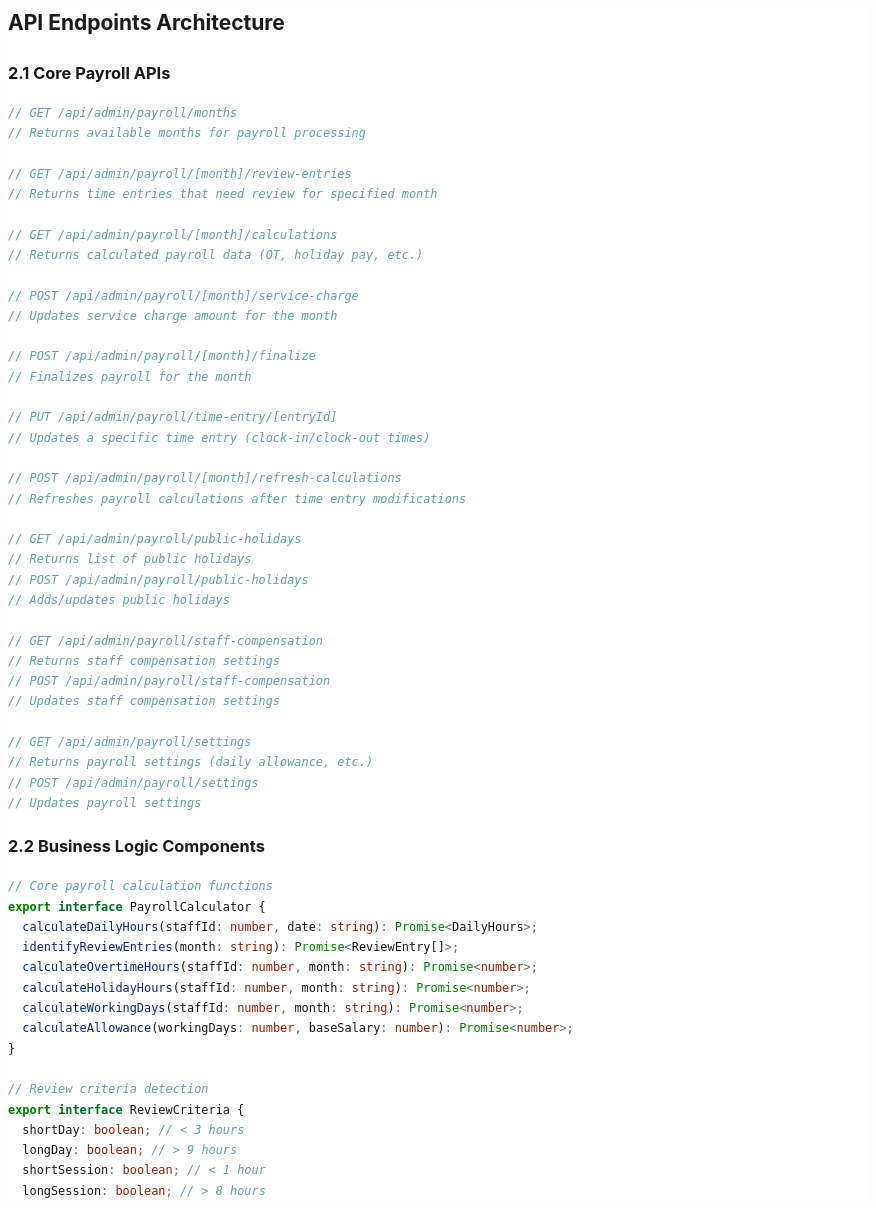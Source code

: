 ```sql
```

## API Endpoints Architecture

### 2.1 Core Payroll APIs

```typescript
// GET /api/admin/payroll/months
// Returns available months for payroll processing

// GET /api/admin/payroll/[month]/review-entries
// Returns time entries that need review for specified month

// GET /api/admin/payroll/[month]/calculations
// Returns calculated payroll data (OT, holiday pay, etc.)

// POST /api/admin/payroll/[month]/service-charge
// Updates service charge amount for the month

// POST /api/admin/payroll/[month]/finalize
// Finalizes payroll for the month

// PUT /api/admin/payroll/time-entry/[entryId]
// Updates a specific time entry (clock-in/clock-out times)

// POST /api/admin/payroll/[month]/refresh-calculations
// Refreshes payroll calculations after time entry modifications

// GET /api/admin/payroll/public-holidays
// Returns list of public holidays
// POST /api/admin/payroll/public-holidays
// Adds/updates public holidays

// GET /api/admin/payroll/staff-compensation
// Returns staff compensation settings
// POST /api/admin/payroll/staff-compensation
// Updates staff compensation settings

// GET /api/admin/payroll/settings
// Returns payroll settings (daily allowance, etc.)
// POST /api/admin/payroll/settings
// Updates payroll settings
```

### 2.2 Business Logic Components

```typescript
// Core payroll calculation functions
export interface PayrollCalculator {
  calculateDailyHours(staffId: number, date: string): Promise<DailyHours>;
  identifyReviewEntries(month: string): Promise<ReviewEntry[]>;
  calculateOvertimeHours(staffId: number, month: string): Promise<number>;
  calculateHolidayHours(staffId: number, month: string): Promise<number>;
  calculateWorkingDays(staffId: number, month: string): Promise<number>;
  calculateAllowance(workingDays: number, baseSalary: number): Promise<number>;
}

// Review criteria detection
export interface ReviewCriteria {
  shortDay: boolean; // < 3 hours
  longDay: boolean; // > 9 hours
  shortSession: boolean; // < 1 hour
  longSession: boolean; // > 8 hours
```